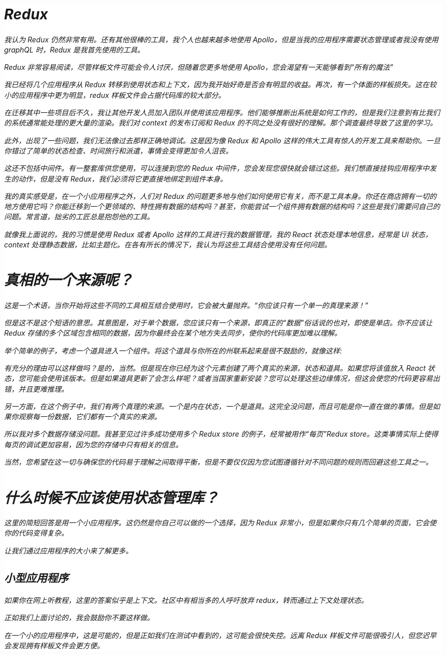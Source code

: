 # *Redux*

*我认为 Redux 仍然非常有用。还有其他很棒的工具，我个人也越来越多地使用 Apollo，但是当我的应用程序需要状态管理或者我没有使用 graphQL 时，Redux 是我首先使用的工具。*

*Redux 非常容易阅读，尽管样板文件可能会令人讨厌，但随着您更多地使用 Apollo，您会渴望有一天能够看到“所有的魔法”*

*我已经将几个应用程序从 Redux 转移到使用状态和上下文，因为我开始好奇是否会有明显的收益。再次，有一个体面的样板损失。这在较小的应用程序中更为明显，redux 样板文件会占据代码库的较大部分。*

*在迁移其中一些项目后不久，我让其他开发人员加入团队并使用该应用程序。他们能够推断出系统是如何工作的，但是我们注意到有比我们的系统通常能处理的更大量的渲染。我们对 context 的发布订阅和 Redux 的不同之处没有很好的理解。那个调查最终导致了这里的学习。*

*此外，出现了一些问题，我们无法像过去那样正确地调试。这是因为像 Redux 和 Apollo 这样的伟大工具有惊人的开发工具来帮助你。一旦你错过了简单的状态检查、时间旅行和派遣，事情会变得更加令人沮丧。*

*这还不包括中间件。有一整套库供您使用，可以连接到您的 Redux 中间件，您会发现您很快就会错过这些。我们想直接挂钩应用程序中发生的动作，但是没有 Redux，我们必须将它更直接地绑定到组件本身。*

*我的真实感受是，在一个小应用程序之外，人们对 Redux 的问题更多地与他们如何使用它有关，而不是工具本身。你还在商店拥有一切的地方使用它吗？你能迁移到一个更领域的、特性拥有数据的结构吗？甚至，你能尝试一个组件拥有数据的结构吗？这些是我们需要问自己的问题。常言道，拙劣的工匠总是抱怨他的工具。*

*就像我上面说的，我的习惯是使用 Redux 或者 Apollo 这样的工具进行我的数据管理，我的 React 状态处理本地信息，经常是 UI 状态，context 处理静态数据，比如主题化。在各有所长的情况下，我认为将这些工具结合使用没有任何问题。*

# *真相的一个来源呢？*

*这是一个术语，当你开始将这些不同的工具相互结合使用时，它会被大量抛弃。“你应该只有一个单一的真理来源！”*

*但是这不是这个短语的意思。其意图是，对于单个数据，您应该只有一个来源，即真正的“数据”俗话说的也对，即使是单店。你不应该让 Redux 存储的多个区域包含相同的数据，因为你最终会在某个地方失去同步，使你的代码库更加难以理解。*

*举个简单的例子，考虑一个道具进入一个组件。将这个道具与你所在的州联系起来是很不鼓励的，就像这样:*

*有充分的理由可以这样做吗？是的，当然。但是现在你已经为这个元素创建了两个真实的来源，状态和道具。如果您将该值放入 React 状态，您可能会使用该版本。但是如果道具更新了会怎么样呢？或者当国家重新安装？您可以处理这些边缘情况，但这会使您的代码更容易出错，并且更难推理。*

*另一方面，在这个例子中，我们有两个真理的来源。一个是内在状态，一个是道具。这完全没问题，而且可能是你一直在做的事情。但是如果你观察每一份数据，它们都有一个真实的来源。*

*所以我对多个数据存储没问题。我甚至见过许多成功使用多个 Redux store 的例子，经常被用作“每页”Redux store。这类事情实际上使得每页的调试更加容易，因为您的存储中只有相关的信息。*

*当然，您希望在这一切与确保您的代码易于理解之间取得平衡，但是不要仅仅因为您试图遵循针对不同问题的规则而回避这些工具之一。*

# *什么时候不应该使用状态管理库？*

*这里的简短回答是用一个小应用程序。这仍然是你自己可以做的一个选择，因为 Redux 非常小，但是如果你只有几个简单的页面，它会使你的代码变得复杂。*

*让我们通过应用程序的大小来了解更多。*

## *小型应用程序*

*如果你在网上听教程，这里的答案似乎是上下文。社区中有相当多的人呼吁放弃 redux，转而通过上下文处理状态。*

*正如我们上面讨论的，我会鼓励你不要这样做。*

*在一个小的应用程序中，这是可能的，但是正如我们在测试中看到的，这可能会很快失控。远离 Redux 样板文件可能很吸引人，但您迟早会发现拥有样板文件会更方便。*
